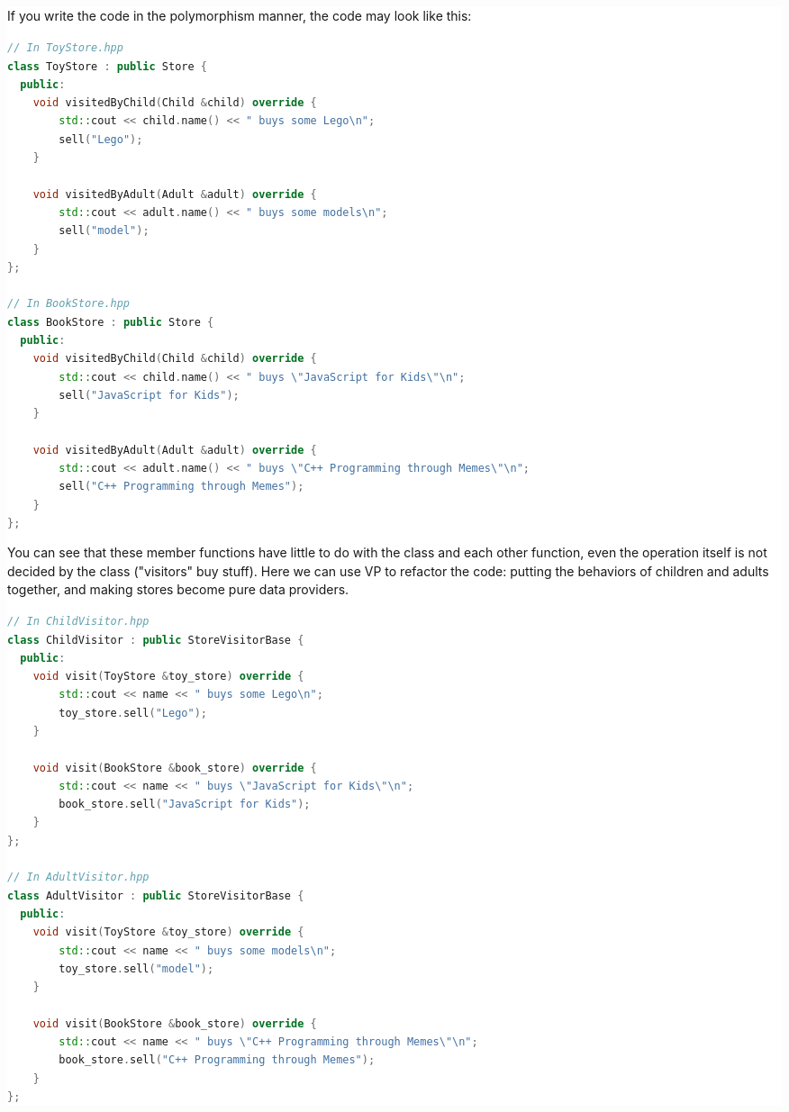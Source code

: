 If you write the code in the polymorphism manner, the code may look like this:

```cpp
// In ToyStore.hpp
class ToyStore : public Store {
  public:
    void visitedByChild(Child &child) override {
        std::cout << child.name() << " buys some Lego\n";
        sell("Lego");
    }

    void visitedByAdult(Adult &adult) override {
        std::cout << adult.name() << " buys some models\n";
        sell("model");
    }
};

// In BookStore.hpp
class BookStore : public Store {
  public:
    void visitedByChild(Child &child) override {
        std::cout << child.name() << " buys \"JavaScript for Kids\"\n";
        sell("JavaScript for Kids");
    }

    void visitedByAdult(Adult &adult) override {
        std::cout << adult.name() << " buys \"C++ Programming through Memes\"\n";
        sell("C++ Programming through Memes");
    }
};
```

You can see that these member functions have little to do with the class and each other function, even the operation itself is not decided by the class ("visitors" buy stuff). Here we can use VP to refactor the code: putting the behaviors of children and adults together, and making stores become pure data providers.

```cpp
// In ChildVisitor.hpp
class ChildVisitor : public StoreVisitorBase {
  public:
    void visit(ToyStore &toy_store) override {
        std::cout << name << " buys some Lego\n";
        toy_store.sell("Lego");
    }

    void visit(BookStore &book_store) override {
        std::cout << name << " buys \"JavaScript for Kids\"\n";
        book_store.sell("JavaScript for Kids");
    }
};

// In AdultVisitor.hpp
class AdultVisitor : public StoreVisitorBase {
  public:
    void visit(ToyStore &toy_store) override {
        std::cout << name << " buys some models\n";
        toy_store.sell("model");
    }

    void visit(BookStore &book_store) override {
        std::cout << name << " buys \"C++ Programming through Memes\"\n";
        book_store.sell("C++ Programming through Memes");
    }
};
```